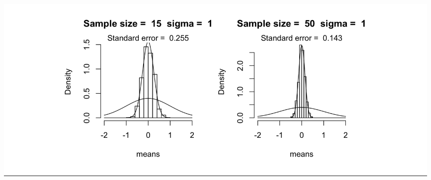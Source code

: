 <img src="01-inferential-statistics-basics_files/figure-html/unnamed-chunk-3-1.png" width="624" style="display: block; margin: auto;" />

---
